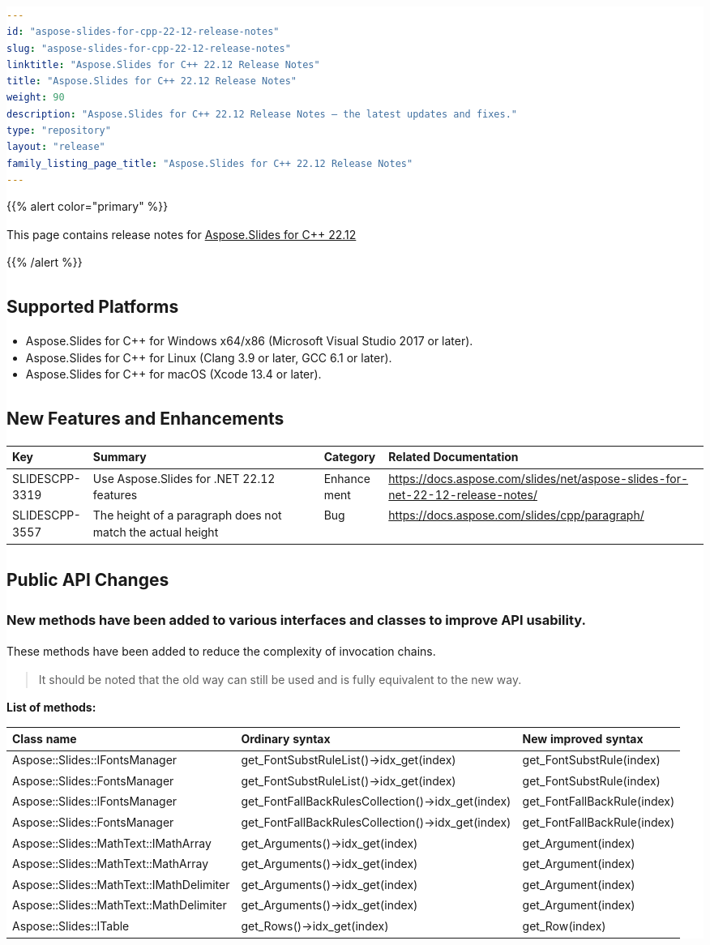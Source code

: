 ```yaml
---
id: "aspose-slides-for-cpp-22-12-release-notes"
slug: "aspose-slides-for-cpp-22-12-release-notes"
linktitle: "Aspose.Slides for C++ 22.12 Release Notes"
title: "Aspose.Slides for C++ 22.12 Release Notes"
weight: 90
description: "Aspose.Slides for C++ 22.12 Release Notes – the latest updates and fixes."
type: "repository"
layout: "release"
family_listing_page_title: "Aspose.Slides for C++ 22.12 Release Notes"
---
```


{{% alert color="primary" %}} 

This page contains release notes for [Aspose.Slides for C++ 22.12](https://www.nuget.org/packages/Aspose.Slides.Cpp/)

{{% /alert %}} 

## Supported Platforms
- Aspose.Slides for C++ for Windows x64/x86 (Microsoft Visual Studio 2017 or later).
- Aspose.Slides for C++ for Linux (Clang 3.9 or later, GCC 6.1 or later).
- Aspose.Slides for C++ for macOS (Xcode 13.4 or later).

## New Features and Enhancements
|**Key**|**Summary**|**Category**|**Related Documentation**|
| :- | :- | :- | :- |
|SLIDESCPP-3319|Use Aspose.Slides for .NET 22.12 features|Enhancement|<https://docs.aspose.com/slides/net/aspose-slides-for-net-22-12-release-notes/>|
|SLIDESCPP-3557|The height of a paragraph does not match the actual height|Bug|<https://docs.aspose.com/slides/cpp/paragraph/>|

## Public API Changes

### New methods have been added to various interfaces and classes to improve API usability.

These methods have been added to reduce the complexity of invocation chains.

> It should be noted that the old way can still be used and is fully equivalent to the new way.

**List of methods:**

|**Class name**|**Ordinary syntax**|**New improved syntax**|
| :- | :- | :- |
|Aspose&colon;&colon;Slides&colon;&colon;IFontsManager|get_FontSubstRuleList()->idx_get(index)|get_FontSubstRule(index)|
|Aspose&colon;&colon;Slides&colon;&colon;FontsManager|get_FontSubstRuleList()->idx_get(index)|get_FontSubstRule(index)|
|Aspose&colon;&colon;Slides&colon;&colon;IFontsManager|get_FontFallBackRulesCollection()->idx_get(index)|get_FontFallBackRule(index)|
|Aspose&colon;&colon;Slides&colon;&colon;FontsManager|get_FontFallBackRulesCollection()->idx_get(index)|get_FontFallBackRule(index)|
|Aspose&colon;&colon;Slides&colon;&colon;MathText&colon;&colon;IMathArray|get_Arguments()->idx_get(index)|get_Argument(index)|
|Aspose&colon;&colon;Slides&colon;&colon;MathText&colon;&colon;MathArray|get_Arguments()->idx_get(index)|get_Argument(index)|
|Aspose&colon;&colon;Slides&colon;&colon;MathText&colon;&colon;IMathDelimiter|get_Arguments()->idx_get(index)|get_Argument(index)|
|Aspose&colon;&colon;Slides&colon;&colon;MathText&colon;&colon;MathDelimiter|get_Arguments()->idx_get(index)|get_Argument(index)|
|Aspose&colon;&colon;Slides&colon;&colon;ITable|get_Rows()->idx_get(index)|get_Row(index)|